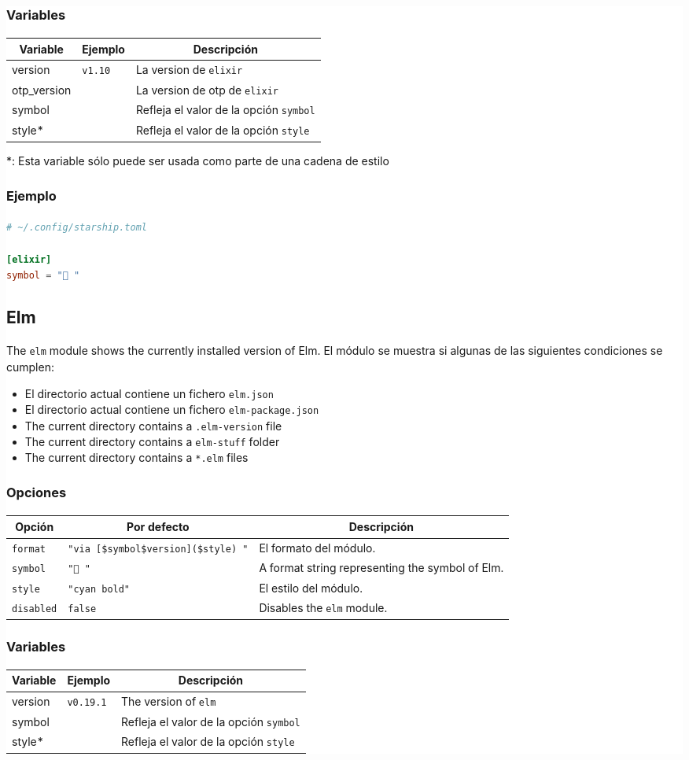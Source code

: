 ### Variables

| Variable    | Ejemplo | Descripción                            |
| ----------- | ------- | -------------------------------------- |
| version     | `v1.10` | La version de `elixir`                 |
| otp_version |         | La version de otp de `elixir`          |
| symbol      |         | Refleja el valor de la opción `symbol` |
| style\*   |         | Refleja el valor de la opción `style`  |

\*: Esta variable sólo puede ser usada como parte de una cadena de estilo

### Ejemplo

```toml
# ~/.config/starship.toml

[elixir]
symbol = "🔮 "
```

## Elm

The `elm` module shows the currently installed version of Elm. El módulo se muestra si algunas de las siguientes condiciones se cumplen:

- El directorio actual contiene un fichero `elm.json`
- El directorio actual contiene un fichero `elm-package.json`
- The current directory contains a `.elm-version` file
- The current directory contains a `elm-stuff` folder
- The current directory contains a `*.elm` files

### Opciones

| Opción     | Por defecto                        | Descripción                                     |
| ---------- | ---------------------------------- | ----------------------------------------------- |
| `format`   | `"via [$symbol$version]($style) "` | El formato del módulo.                          |
| `symbol`   | `"🌳 "`                             | A format string representing the symbol of Elm. |
| `style`    | `"cyan bold"`                      | El estilo del módulo.                           |
| `disabled` | `false`                            | Disables the `elm` module.                      |

### Variables

| Variable  | Ejemplo   | Descripción                            |
| --------- | --------- | -------------------------------------- |
| version   | `v0.19.1` | The version of `elm`                   |
| symbol    |           | Refleja el valor de la opción `symbol` |
| style\* |           | Refleja el valor de la opción `style`  |
